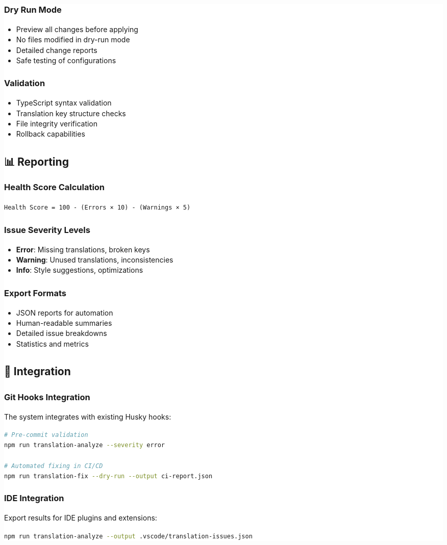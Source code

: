 ### Dry Run Mode
- Preview all changes before applying
- No files modified in dry-run mode
- Detailed change reports
- Safe testing of configurations

### Validation
- TypeScript syntax validation
- Translation key structure checks
- File integrity verification
- Rollback capabilities

## 📊 Reporting

### Health Score Calculation
```
Health Score = 100 - (Errors × 10) - (Warnings × 5)
```

### Issue Severity Levels
- **Error**: Missing translations, broken keys
- **Warning**: Unused translations, inconsistencies
- **Info**: Style suggestions, optimizations

### Export Formats
- JSON reports for automation
- Human-readable summaries
- Detailed issue breakdowns
- Statistics and metrics

## 🔄 Integration

### Git Hooks Integration
The system integrates with existing Husky hooks:

```bash
# Pre-commit validation
npm run translation-analyze --severity error

# Automated fixing in CI/CD
npm run translation-fix --dry-run --output ci-report.json
```

### IDE Integration
Export results for IDE plugins and extensions:

```bash
npm run translation-analyze --output .vscode/translation-issues.json
```

